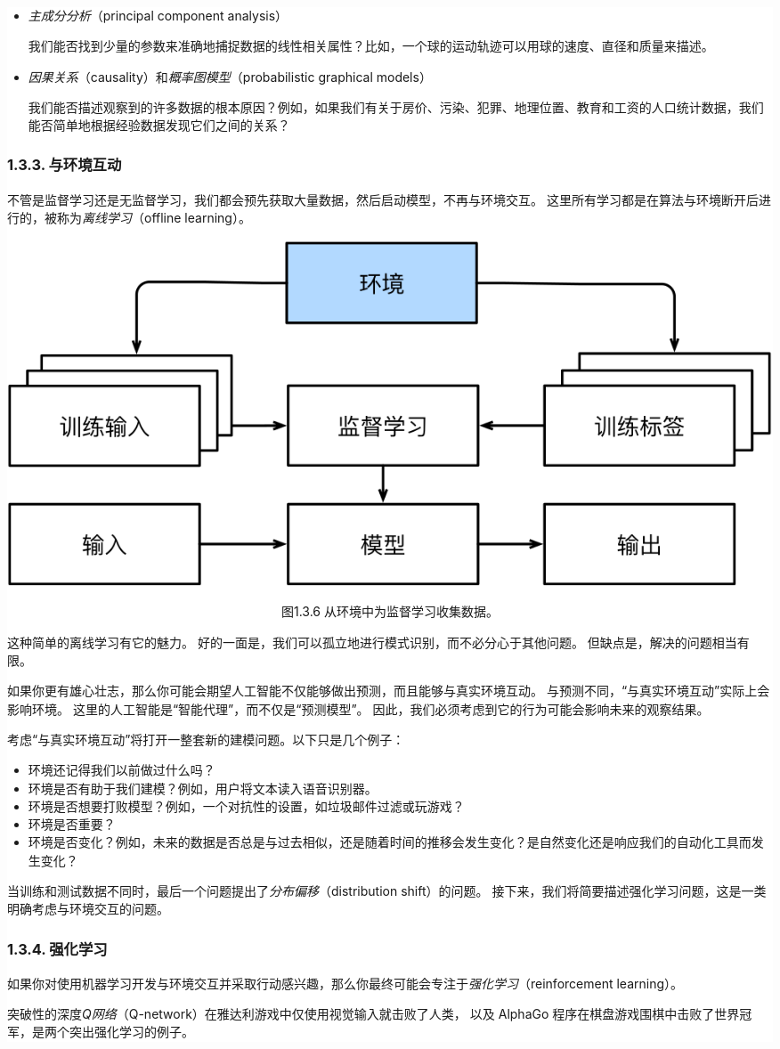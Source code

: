 - *主成分分析*（principal component analysis）

  我们能否找到少量的参数来准确地捕捉数据的线性相关属性？比如，一个球的运动轨迹可以用球的速度、直径和质量来描述。

- *因果关系*（causality）和*概率图模型*（probabilistic graphical models）

  我们能否描述观察到的许多数据的根本原因？例如，如果我们有关于房价、污染、犯罪、地理位置、教育和工资的人口统计数据，我们能否简单地根据经验数据发现它们之间的关系？

### 1.3.3. 与环境互动

不管是监督学习还是无监督学习，我们都会预先获取大量数据，然后启动模型，不再与环境交互。 这里所有学习都是在算法与环境断开后进行的，被称为*离线学习*（offline learning）。

![../_images/data-collection.svg](images/data-collection.svg)

<center>图1.3.6 从环境中为监督学习收集数据。</center>

这种简单的离线学习有它的魅力。 好的一面是，我们可以孤立地进行模式识别，而不必分心于其他问题。 但缺点是，解决的问题相当有限。 

如果你更有雄心壮志，那么你可能会期望人工智能不仅能够做出预测，而且能够与真实环境互动。 与预测不同，“与真实环境互动”实际上会影响环境。 这里的人工智能是“智能代理”，而不仅是“预测模型”。 因此，我们必须考虑到它的行为可能会影响未来的观察结果。

考虑“与真实环境互动”将打开一整套新的建模问题。以下只是几个例子：

- 环境还记得我们以前做过什么吗？
- 环境是否有助于我们建模？例如，用户将文本读入语音识别器。
- 环境是否想要打败模型？例如，一个对抗性的设置，如垃圾邮件过滤或玩游戏？
- 环境是否重要？
- 环境是否变化？例如，未来的数据是否总是与过去相似，还是随着时间的推移会发生变化？是自然变化还是响应我们的自动化工具而发生变化？

当训练和测试数据不同时，最后一个问题提出了*分布偏移*（distribution shift）的问题。 接下来，我们将简要描述强化学习问题，这是一类明确考虑与环境交互的问题。

### 1.3.4. 强化学习

如果你对使用机器学习开发与环境交互并采取行动感兴趣，那么你最终可能会专注于*强化学习*（reinforcement learning）。

突破性的深度*Q网络*（Q-network）在雅达利游戏中仅使用视觉输入就击败了人类， 以及 AlphaGo 程序在棋盘游戏围棋中击败了世界冠军，是两个突出强化学习的例子。
